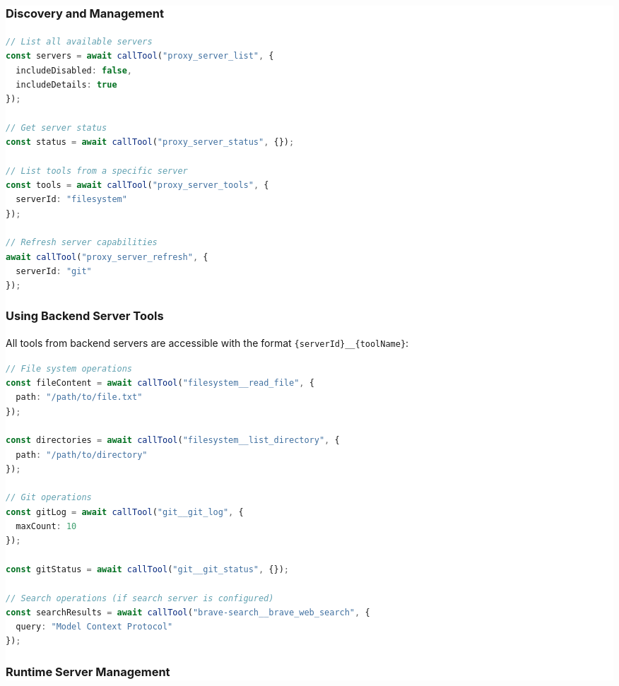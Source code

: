 ### Discovery and Management

```typescript
// List all available servers
const servers = await callTool("proxy_server_list", {
  includeDisabled: false,
  includeDetails: true
});

// Get server status
const status = await callTool("proxy_server_status", {});

// List tools from a specific server
const tools = await callTool("proxy_server_tools", {
  serverId: "filesystem"
});

// Refresh server capabilities
await callTool("proxy_server_refresh", {
  serverId: "git"
});
```

### Using Backend Server Tools

All tools from backend servers are accessible with the format `{serverId}__{toolName}`:

```typescript
// File system operations
const fileContent = await callTool("filesystem__read_file", {
  path: "/path/to/file.txt"
});

const directories = await callTool("filesystem__list_directory", {
  path: "/path/to/directory"
});

// Git operations
const gitLog = await callTool("git__git_log", {
  maxCount: 10
});

const gitStatus = await callTool("git__git_status", {});

// Search operations (if search server is configured)
const searchResults = await callTool("brave-search__brave_web_search", {
  query: "Model Context Protocol"
});
```

### Runtime Server Management
